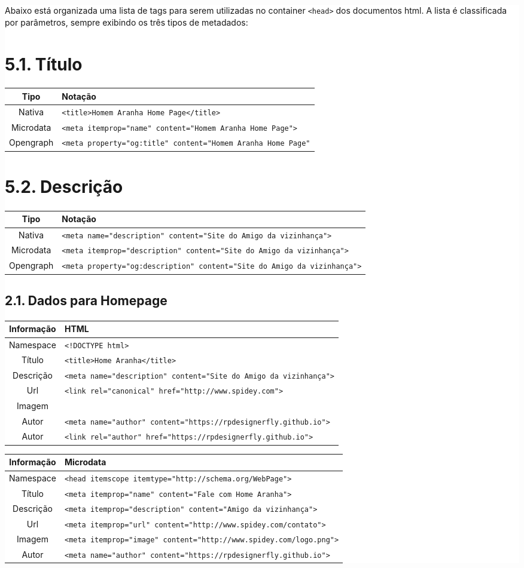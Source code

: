 Abaixo está organizada uma lista de tags para serem utilizadas no container `<head>` dos documentos html.
A lista é classificada por parâmetros, sempre exibindo os três tipos de metadados:

# 5.1. Título

| Tipo         | Notação                                                                      |
|:------------:|:-----------------------------------------------------------------------------|
| Nativa       | `<title>Homem Aranha Home Page</title>`                                      |
| Microdata    | `<meta itemprop="name" content="Homem Aranha Home Page">`                    |
| Opengraph    | `<meta property="og:title" content="Homem Aranha Home Page"`                 |

# 5.2. Descrição

| Tipo         | Notação                                                                      |
|:------------:|:-----------------------------------------------------------------------------|
| Nativa       | `<meta name="description" content="Site do Amigo da vizinhança">`            |
| Microdata    | `<meta itemprop="description" content="Site do Amigo da vizinhança">`        |
| Opengraph    | `<meta property="og:description" content="Site do Amigo da vizinhança">`     |









## 2.1. Dados para Homepage

| Informação       | HTML                                                                         |
|:----------------:|:-----------------------------------------------------------------------------|
| Namespace        | `<!DOCTYPE html>`                                                            |
| Título           | `<title>Home Aranha</title>`                                                 |
| Descrição        | `<meta name="description" content="Site do Amigo da vizinhança">`            |
| Url              | `<link rel="canonical" href="http://www.spidey.com">`                        |
| Imagem           |                                                                              |
| Autor            | `<meta name="author" content="https://rpdesignerfly.github.io">`             |
| Autor            | `<link rel="author" href="https://rpdesignerfly.github.io">`                 |


| Informação       | Microdata                                                                    |
|:----------------:|:-----------------------------------------------------------------------------| 
| Namespace        | `<head itemscope itemtype="http://schema.org/WebPage">`                      |
| Título           | `<meta itemprop="name" content="Fale com Home Aranha">`                      |
| Descrição        | `<meta itemprop="description" content="Amigo da vizinhança">`                |
| Url              | `<meta itemprop="url" content="http://www.spidey.com/contato">`              |
| Imagem           | `<meta itemprop="image" content="http://www.spidey.com/logo.png">`           |
| Autor            | `<meta name="author" content="https://rpdesignerfly.github.io">`             |
